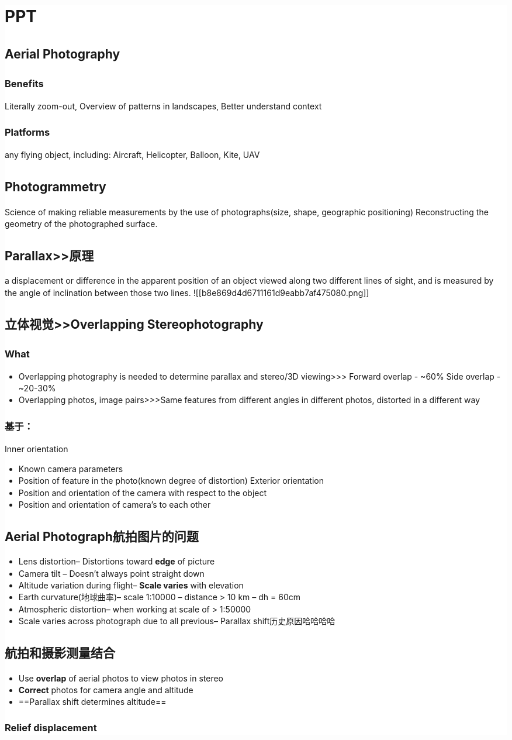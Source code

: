 # PPT
## Aerial Photography
### Benefits 
Literally zoom-out, Overview of patterns in landscapes, Better understand context
### Platforms
any flying object, including: Aircraft, Helicopter, Balloon, Kite, UAV
## Photogrammetry
Science of making reliable measurements by the use of photographs(size, shape, geographic positioning) Reconstructing the geometry of the photographed surface.
## Parallax>>原理
a displacement or difference in the apparent position of an object viewed along two different lines of sight, and is measured by the angle of inclination between those two lines.
![[b8e869d4d6711161d9eabb7af475080.png]]

## 立体视觉>>Overlapping Stereophotography
### What
- Overlapping photography is needed to determine parallax and stereo/3D viewing>>> Forward overlap - ~60%  Side overlap - ~20-30%
- Overlapping photos, image pairs>>>Same features from different angles in different photos, distorted in a different way
### 基于： 
Inner orientation
- Known camera parameters
- Position of feature in the photo(known degree of distortion)
Exterior orientation
- Position and orientation of the camera with respect to the object
- Position and orientation of camera’s to each other
## Aerial Photograph航拍图片的问题
- Lens distortion– Distortions toward **edge** of picture
- Camera tilt – Doesn’t always point straight down
- Altitude variation during flight– **Scale varies** with elevation
- Earth curvature(地球曲率)– scale 1:10000 – distance > 10 km – dh = 60cm
- Atmospheric distortion– when working at scale of > 1:50000
- Scale varies across photograph due to all previous– Parallax shift历史原因哈哈哈哈
## 航拍和摄影测量结合
- Use **overlap** of aerial photos to view photos in stereo
- **Correct** photos for camera angle and altitude
- ==Parallax shift determines altitude==
### Relief displacement

